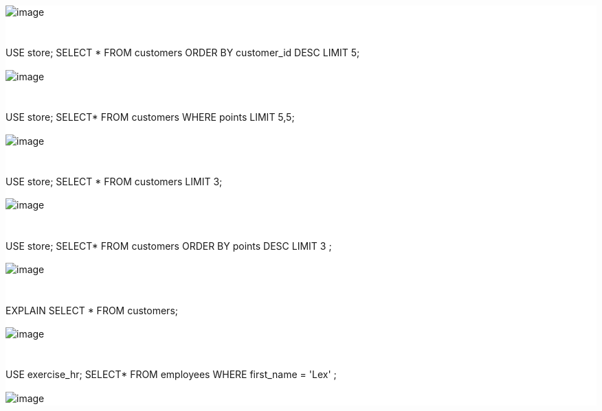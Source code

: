 ![image](https://user-images.githubusercontent.com/116251925/226131431-e1466f3b-0042-41ee-98a6-586626d61c87.png)

#

USE store; 
SELECT *
FROM customers
ORDER BY customer_id DESC
LIMIT 5;

![image](https://user-images.githubusercontent.com/116251925/226131451-99c6c675-107f-43d2-9dfb-2df31c977e87.png)

#

USE store;
SELECT*
FROM customers
WHERE points
LIMIT 5,5;

![image](https://user-images.githubusercontent.com/116251925/226131873-3f695973-8890-4480-b993-03c5a6cb0bda.png)

#

USE store;
SELECT *
FROM customers
LIMIT 3;

![image](https://user-images.githubusercontent.com/116251925/226132046-d64a23f4-3209-47a0-b10f-29f259b36e62.png)

#

USE store;
SELECT*
FROM customers
ORDER BY points DESC
LIMIT 3 ;  

![image](https://user-images.githubusercontent.com/116251925/226132157-32080ba8-8be0-4a8b-b061-75c68c43b3cb.png)

#

EXPLAIN SELECT *
FROM customers;

![image](https://user-images.githubusercontent.com/116251925/226132850-1309caee-1f42-40b4-859f-b7dee20e281e.png)

#

USE exercise_hr;
SELECT*
FROM employees
WHERE first_name = 'Lex' ;

![image](https://user-images.githubusercontent.com/116251925/226132873-69adef9f-7cfc-4e5c-aa80-49b742216568.png)

